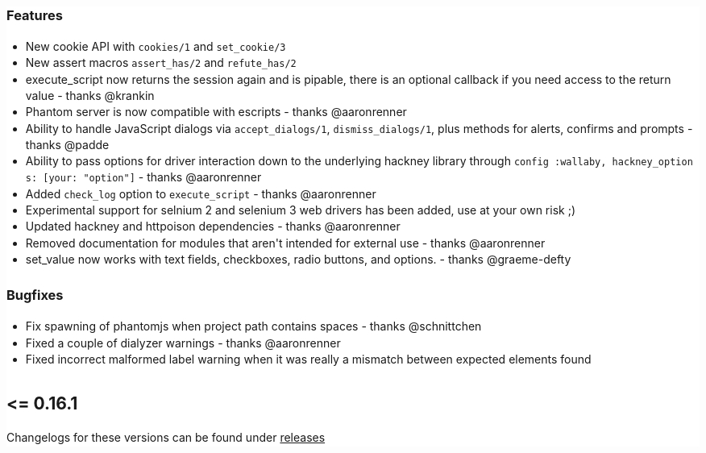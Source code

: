 ### Features

- New cookie API with `cookies/1` and `set_cookie/3`
- New assert macros `assert_has/2` and `refute_has/2`
- execute_script now returns the session again and is pipable, there is an optional callback if you need access to the return value - thanks @krankin
- Phantom server is now compatible with escripts - thanks @aaronrenner
- Ability to handle JavaScript dialogs via `accept_dialogs/1`, `dismiss_dialogs/1`, plus methods for alerts, confirms and prompts - thanks @padde
- Ability to pass options for driver interaction down to the underlying hackney library through `config :wallaby, hackney_options: [your: "option"]` - thanks @aaronrenner
- Added `check_log` option to `execute_script` - thanks @aaronrenner
- Experimental support for selnium 2 and selenium 3 web drivers has been added, use at your own risk ;)
- Updated hackney and httpoison dependencies - thanks @aaronrenner
- Removed documentation for modules that aren't intended for external use - thanks @aaronrenner
- set_value now works with text fields, checkboxes, radio buttons, and
  options. - thanks @graeme-defty

### Bugfixes

- Fix spawning of phantomjs when project path contains spaces - thanks @schnittchen
- Fixed a couple of dialyzer warnings - thanks @aaronrenner
- Fixed incorrect malformed label warning when it was really a mismatch between expected elements found

## <= 0.16.1

Changelogs for these versions can be found under [releases](https://github.com/keathley/wallaby/releases)
